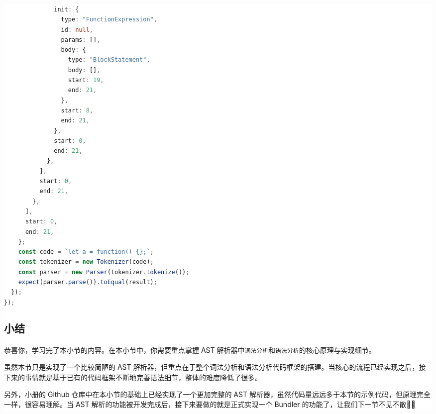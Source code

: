 ```ts
              init: {
                type: "FunctionExpression",
                id: null,
                params: [],
                body: {
                  type: "BlockStatement",
                  body: [],
                  start: 19,
                  end: 21,
                },
                start: 8,
                end: 21,
              },
              start: 0,
              end: 21,
            },
          ],
          start: 0,
          end: 21,
        },
      ],
      start: 0,
      end: 21,
    };
    const code = `let a = function() {};`;
    const tokenizer = new Tokenizer(code);
    const parser = new Parser(tokenizer.tokenize());
    expect(parser.parse()).toEqual(result);
  });
});
```

## 小结
恭喜你，学习完了本小节的内容。在本小节中，你需要重点掌握 AST 解析器中`词法分析`和`语法分析`的核心原理与实现细节。

虽然本节只是实现了一个比较简陋的 AST 解析器，但重点在于整个词法分析和语法分析代码框架的搭建。当核心的流程已经实现之后，接下来的事情就是基于已有的代码框架不断地完善语法细节，整体的难度降低了很多。

另外，小册的 Github 仓库中在本小节的基础上已经实现了一个更加完整的 AST 解析器，虽然代码量远远多于本节的示例代码，但原理完全一样，很容易理解。当 AST 解析的功能被开发完成后，接下来要做的就是正式实现一个 Bundler 的功能了，让我们下一节不见不散👋🏻